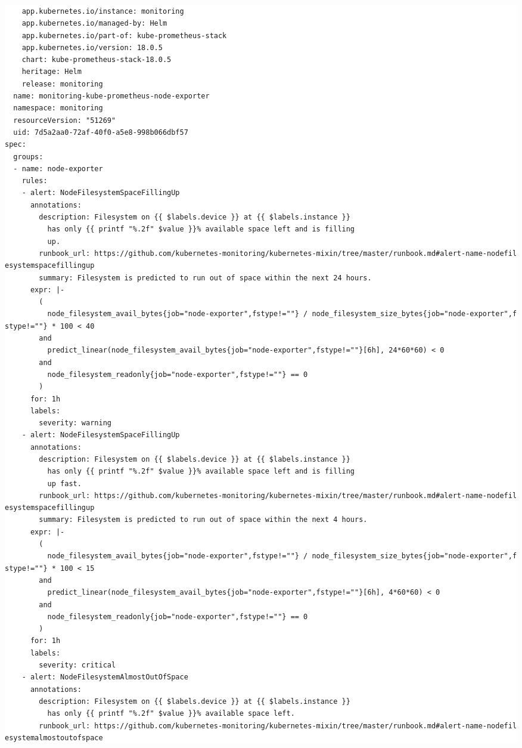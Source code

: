 ```
    app.kubernetes.io/instance: monitoring
    app.kubernetes.io/managed-by: Helm
    app.kubernetes.io/part-of: kube-prometheus-stack
    app.kubernetes.io/version: 18.0.5
    chart: kube-prometheus-stack-18.0.5
    heritage: Helm
    release: monitoring
  name: monitoring-kube-prometheus-node-exporter
  namespace: monitoring
  resourceVersion: "51269"
  uid: 7d5a2aa0-72af-40f0-a5e8-998b066dbf57
spec:
  groups:
  - name: node-exporter
    rules:
    - alert: NodeFilesystemSpaceFillingUp
      annotations:
        description: Filesystem on {{ $labels.device }} at {{ $labels.instance }}
          has only {{ printf "%.2f" $value }}% available space left and is filling
          up.
        runbook_url: https://github.com/kubernetes-monitoring/kubernetes-mixin/tree/master/runbook.md#alert-name-nodefilesystemspacefillingup
        summary: Filesystem is predicted to run out of space within the next 24 hours.
      expr: |-
        (
          node_filesystem_avail_bytes{job="node-exporter",fstype!=""} / node_filesystem_size_bytes{job="node-exporter",fstype!=""} * 100 < 40
        and
          predict_linear(node_filesystem_avail_bytes{job="node-exporter",fstype!=""}[6h], 24*60*60) < 0
        and
          node_filesystem_readonly{job="node-exporter",fstype!=""} == 0
        )
      for: 1h
      labels:
        severity: warning
    - alert: NodeFilesystemSpaceFillingUp
      annotations:
        description: Filesystem on {{ $labels.device }} at {{ $labels.instance }}
          has only {{ printf "%.2f" $value }}% available space left and is filling
          up fast.
        runbook_url: https://github.com/kubernetes-monitoring/kubernetes-mixin/tree/master/runbook.md#alert-name-nodefilesystemspacefillingup
        summary: Filesystem is predicted to run out of space within the next 4 hours.
      expr: |-
        (
          node_filesystem_avail_bytes{job="node-exporter",fstype!=""} / node_filesystem_size_bytes{job="node-exporter",fstype!=""} * 100 < 15
        and
          predict_linear(node_filesystem_avail_bytes{job="node-exporter",fstype!=""}[6h], 4*60*60) < 0
        and
          node_filesystem_readonly{job="node-exporter",fstype!=""} == 0
        )
      for: 1h
      labels:
        severity: critical
    - alert: NodeFilesystemAlmostOutOfSpace
      annotations:
        description: Filesystem on {{ $labels.device }} at {{ $labels.instance }}
          has only {{ printf "%.2f" $value }}% available space left.
        runbook_url: https://github.com/kubernetes-monitoring/kubernetes-mixin/tree/master/runbook.md#alert-name-nodefilesystemalmostoutofspace
```